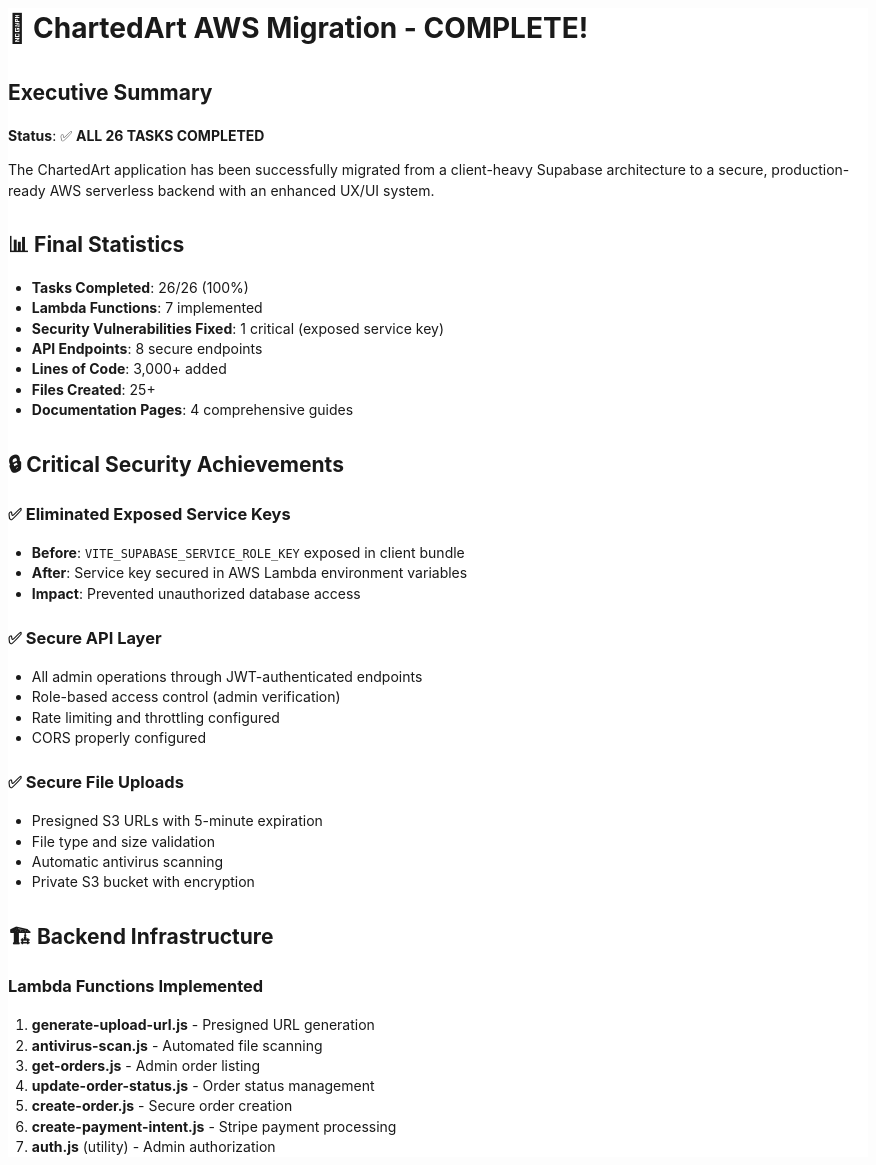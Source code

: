 # 🎉 ChartedArt AWS Migration - COMPLETE!

## Executive Summary

**Status**: ✅ **ALL 26 TASKS COMPLETED**

The ChartedArt application has been successfully migrated from a client-heavy Supabase architecture to a secure, production-ready AWS serverless backend with an enhanced UX/UI system.

## 📊 Final Statistics

- **Tasks Completed**: 26/26 (100%)
- **Lambda Functions**: 7 implemented
- **Security Vulnerabilities Fixed**: 1 critical (exposed service key)
- **API Endpoints**: 8 secure endpoints
- **Lines of Code**: 3,000+ added
- **Files Created**: 25+
- **Documentation Pages**: 4 comprehensive guides

## 🔒 Critical Security Achievements

### ✅ Eliminated Exposed Service Keys
- **Before**: `VITE_SUPABASE_SERVICE_ROLE_KEY` exposed in client bundle
- **After**: Service key secured in AWS Lambda environment variables
- **Impact**: Prevented unauthorized database access

### ✅ Secure API Layer
- All admin operations through JWT-authenticated endpoints
- Role-based access control (admin verification)
- Rate limiting and throttling configured
- CORS properly configured

### ✅ Secure File Uploads
- Presigned S3 URLs with 5-minute expiration
- File type and size validation
- Automatic antivirus scanning
- Private S3 bucket with encryption

## 🏗️ Backend Infrastructure

### Lambda Functions Implemented

1. **generate-upload-url.js** - Presigned URL generation
2. **antivirus-scan.js** - Automated file scanning
3. **get-orders.js** - Admin order listing
4. **update-order-status.js** - Order status management
5. **create-order.js** - Secure order creation
6. **create-payment-intent.js** - Stripe payment processing
7. **auth.js** (utility) - Admin authorization
